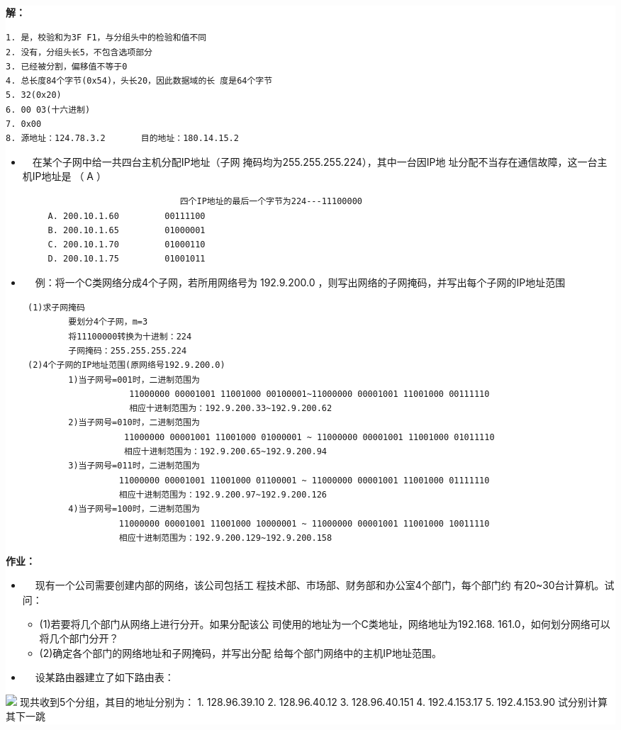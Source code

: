  **解：**
 
	1. 是，校验和为3F F1，与分组头中的检验和值不同 
	2. 没有，分组头长5，不包含选项部分 
	3. 已经被分割，偏移值不等于0
    4. 总长度84个字节(0x54)，头长20，因此数据域的长 度是64个字节 
    5. 32(0x20) 
    6. 00 03(十六进制) 
    7. 0x00 
    8. 源地址：124.78.3.2       目的地址：180.14.15.2 

 + &emsp;在某个子网中给一共四台主机分配IP地址（子网 掩码均为255.255.255.224），其中一台因IP地 址分配不当存在通信故障，这一台主机IP地址是 （     A     ）
 
			                          四个IP地址的最后一个字节为224---11100000
			A. 200.10.1.60         00111100
			B. 200.10.1.65         01000001
			C. 200.10.1.70         01000110            
			D. 200.10.1.75         01001011 


 + &emsp; 例：将一个C类网络分成4个子网，若所用网络号为 192.9.200.0 ，则写出网络的子网掩码，并写出每个子网的IP地址范围

        (1)求子网掩码       
				要划分4个子网，m=3       
				将11100000转换为十进制：224        
				子网掩码：255.255.255.224 
		(2)4个子网的IP地址范围(原网络号192.9.200.0) 
				1)当子网号=001时，二进制范围为 
							11000000 00001001 11001000 00100001~11000000 00001001 11001000 00111110     
							相应十进制范围为：192.9.200.33~192.9.200.62
			    2)当子网号=010时，二进制范围为     
						   11000000 00001001 11001000 01000001 ~ 11000000 00001001 11001000 01011110 
						   相应十进制范围为：192.9.200.65~192.9.200.94 
			    3)当子网号=011时，二进制范围为     
						  11000000 00001001 11001000 01100001 ~ 11000000 00001001 11001000 01111110     
						  相应十进制范围为：192.9.200.97~192.9.200.126 
			    4)当子网号=100时，二进制范围为     
						  11000000 00001001 11001000 10000001 ~ 11000000 00001001 11001000 10011110 
						  相应十进制范围为：192.9.200.129~192.9.200.158
		
**作业：**
 + &emsp; 现有一个公司需要创建内部的网络，该公司包括工 程技术部、市场部、财务部和办公室4个部门，每个部门约 有20~30台计算机。试问： 
	 + (1)若要将几个部门从网络上进行分开。如果分配该公    司使用的地址为一个C类地址，网络地址为192.168.    161.0，如何划分网络可以将几个部门分开？
	 +  (2)确定各个部门的网络地址和子网掩码，并写出分配    给每个部门网络中的主机IP地址范围。 

 + &emsp; 设某路由器建立了如下路由表： 

![ ](https://data.singlelovely.cn/xsj/2018/6/29/420题目路由表.png)
现共收到5个分组，其目的地址分别为：
		1. 128.96.39.10 
		2. 128.96.40.12
		3. 128.96.40.151 
		4. 192.4.153.17 
		5. 192.4.153.90 
	试分别计算其下一跳 
	